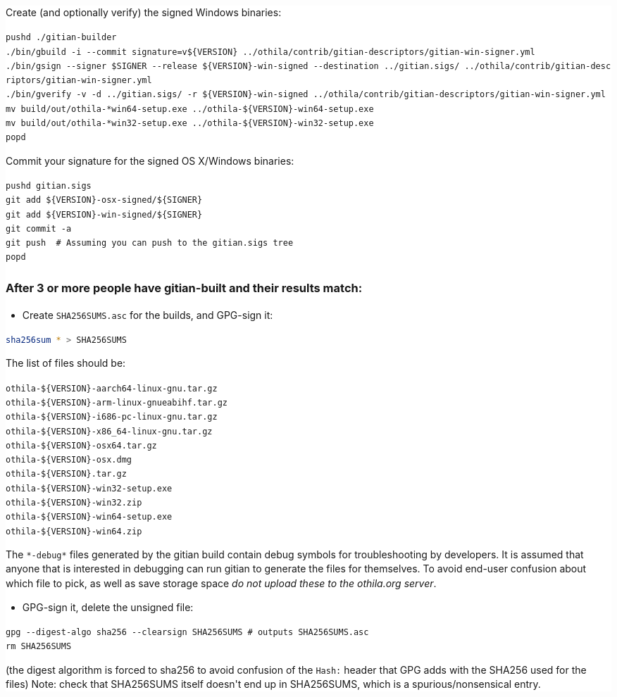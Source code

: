 Create (and optionally verify) the signed Windows binaries:

    pushd ./gitian-builder
    ./bin/gbuild -i --commit signature=v${VERSION} ../othila/contrib/gitian-descriptors/gitian-win-signer.yml
    ./bin/gsign --signer $SIGNER --release ${VERSION}-win-signed --destination ../gitian.sigs/ ../othila/contrib/gitian-descriptors/gitian-win-signer.yml
    ./bin/gverify -v -d ../gitian.sigs/ -r ${VERSION}-win-signed ../othila/contrib/gitian-descriptors/gitian-win-signer.yml
    mv build/out/othila-*win64-setup.exe ../othila-${VERSION}-win64-setup.exe
    mv build/out/othila-*win32-setup.exe ../othila-${VERSION}-win32-setup.exe
    popd

Commit your signature for the signed OS X/Windows binaries:

    pushd gitian.sigs
    git add ${VERSION}-osx-signed/${SIGNER}
    git add ${VERSION}-win-signed/${SIGNER}
    git commit -a
    git push  # Assuming you can push to the gitian.sigs tree
    popd

### After 3 or more people have gitian-built and their results match:

- Create `SHA256SUMS.asc` for the builds, and GPG-sign it:

```bash
sha256sum * > SHA256SUMS
```

The list of files should be:
```
othila-${VERSION}-aarch64-linux-gnu.tar.gz
othila-${VERSION}-arm-linux-gnueabihf.tar.gz
othila-${VERSION}-i686-pc-linux-gnu.tar.gz
othila-${VERSION}-x86_64-linux-gnu.tar.gz
othila-${VERSION}-osx64.tar.gz
othila-${VERSION}-osx.dmg
othila-${VERSION}.tar.gz
othila-${VERSION}-win32-setup.exe
othila-${VERSION}-win32.zip
othila-${VERSION}-win64-setup.exe
othila-${VERSION}-win64.zip
```
The `*-debug*` files generated by the gitian build contain debug symbols
for troubleshooting by developers. It is assumed that anyone that is interested
in debugging can run gitian to generate the files for themselves. To avoid
end-user confusion about which file to pick, as well as save storage
space *do not upload these to the othila.org server*.

- GPG-sign it, delete the unsigned file:
```
gpg --digest-algo sha256 --clearsign SHA256SUMS # outputs SHA256SUMS.asc
rm SHA256SUMS
```
(the digest algorithm is forced to sha256 to avoid confusion of the `Hash:` header that GPG adds with the SHA256 used for the files)
Note: check that SHA256SUMS itself doesn't end up in SHA256SUMS, which is a spurious/nonsensical entry.
